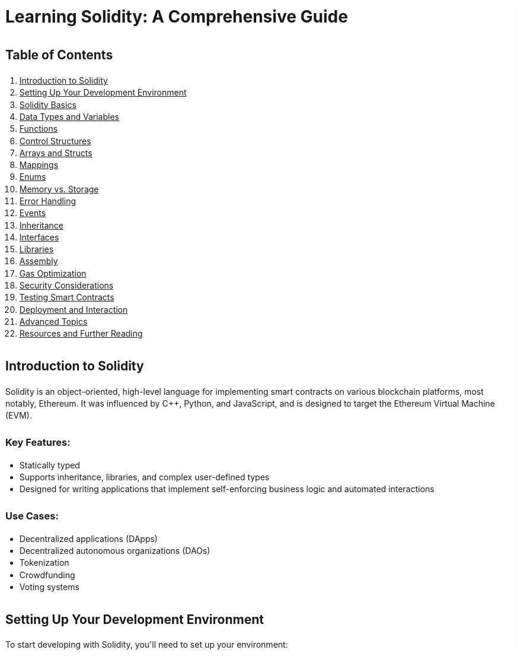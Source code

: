 # Learning Solidity: A Comprehensive Guide

## Table of Contents
1. [Introduction to Solidity](#introduction-to-solidity)
2. [Setting Up Your Development Environment](#setting-up-your-development-environment)
3. [Solidity Basics](#solidity-basics)
4. [Data Types and Variables](#data-types-and-variables)
5. [Functions](#functions)
6. [Control Structures](#control-structures)
7. [Arrays and Structs](#arrays-and-structs)
8. [Mappings](#mappings)
9. [Enums](#enums)
10. [Memory vs. Storage](#memory-vs-storage)
11. [Error Handling](#error-handling)
12. [Events](#events)
13. [Inheritance](#inheritance)
14. [Interfaces](#interfaces)
15. [Libraries](#libraries)
16. [Assembly](#assembly)
17. [Gas Optimization](#gas-optimization)
18. [Security Considerations](#security-considerations)
19. [Testing Smart Contracts](#testing-smart-contracts)
20. [Deployment and Interaction](#deployment-and-interaction)
21. [Advanced Topics](#advanced-topics)
22. [Resources and Further Reading](#resources-and-further-reading)

## Introduction to Solidity

Solidity is an object-oriented, high-level language for implementing smart contracts on various blockchain platforms, most notably, Ethereum. It was influenced by C++, Python, and JavaScript, and is designed to target the Ethereum Virtual Machine (EVM).

### Key Features:
- Statically typed
- Supports inheritance, libraries, and complex user-defined types
- Designed for writing applications that implement self-enforcing business logic and automated interactions

### Use Cases:
- Decentralized applications (DApps)
- Decentralized autonomous organizations (DAOs)
- Tokenization
- Crowdfunding
- Voting systems

## Setting Up Your Development Environment

To start developing with Solidity, you'll need to set up your environment:
